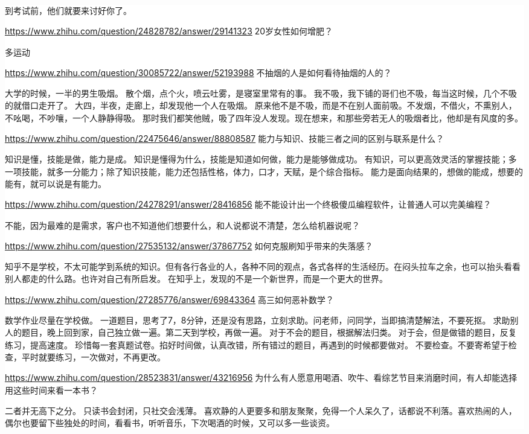 
到考试前，他们就要来讨好你了。

https://www.zhihu.com/question/24828782/answer/29141323
20岁女性如何增肥？


多运动

https://www.zhihu.com/question/30085722/answer/52193988
不抽烟的人是如何看待抽烟的人的？


大学的时候，一半的男生吸烟。 
散个烟，点个火，喷云吐雾，是寝室里常有的事。 我不吸，我下铺的哥们也不吸，每当这时候，几个不吸的就借口走开了。
大四，半夜，走廊上，却发现他一个人在吸烟。
原来他不是不吸，而是不在别人面前吸。不发烟，不借火，不熏别人，不吆喝，不吵嚷，一个人静静得吸。
那时我们都笑他贼，吸了四年没人发现。现在想来，和那些旁若无人的吸烟者比，他却是有风度的多。

https://www.zhihu.com/question/22475646/answer/88808587
能力与知识、技能三者之间的区别与联系是什么？


知识是懂，技能是做，能力是成。
知识是懂得为什么，技能是知道如何做，能力是能够做成功。
有知识，可以更高效灵活的掌握技能；多一项技能，就多一分能力；除了知识技能，能力还包括性格，体力，口才，天赋，是个综合指标。
能力是面向结果的，想做的能成，想要的能有，就可以说是有能力。

https://www.zhihu.com/question/24278291/answer/28416856
能不能设计出一个终极傻瓜编程软件，让普通人可以完美编程？


不能，因为最难的是需求，客户也不知道他们想要什么，和人说都说不清楚，怎么给机器说呢？

https://www.zhihu.com/question/27535132/answer/37867752
如何克服刷知乎带来的失落感？


知乎不是学校，不太可能学到系统的知识。但有各行各业的人，各种不同的观点，各式各样的生活经历。在闷头拉车之余，也可以抬头看看别人都走的什么路。也许对自己有所启发。
在知乎上，发现的不是一个新世界，而是一个更大的世界。

https://www.zhihu.com/question/27285776/answer/69843364
高三如何恶补数学？


数学作业尽量在学校做。
一道题目，思考了7，8分钟，还是没有思路，立刻求助。问老师，问同学，当即搞清楚解法，不要死抠。
求助别人的题目，晚上回到家，自己独立做一遍。第二天到学校，再做一遍。
对于不会的题目，根据解法归类。
对于会，但是做错的题目，反复练习，提高速度。
珍惜每一套真题试卷。掐好时间做，认真改错，所有错过的题目，再遇到的时候都要做对。
不要检查。不要寄希望于检查，平时就要练习，一次做对，不再更改。

https://www.zhihu.com/question/28523831/answer/43216956
为什么有人愿意用喝酒、吹牛、看综艺节目来消磨时间，有人却能选择用这些时间来看一本书？


二者并无高下之分。
只读书会封闭，只社交会浅薄。
喜欢静的人更要多和朋友聚聚，免得一个人呆久了，话都说不利落。喜欢热闹的人，偶尔也要留下些独处的时间，看看书，听听音乐，下次喝酒的时候，又可以多一些谈资。
